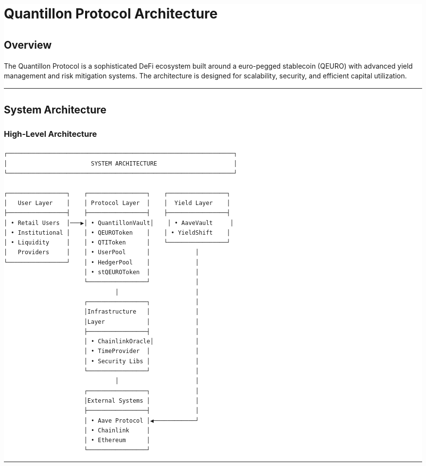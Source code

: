# Quantillon Protocol Architecture

## Overview

The Quantillon Protocol is a sophisticated DeFi ecosystem built around a euro-pegged stablecoin (QEURO) with advanced yield management and risk mitigation systems. The architecture is designed for scalability, security, and efficient capital utilization.

---

## System Architecture

### High-Level Architecture

```
┌─────────────────────────────────────────────────────────────────┐
│                        SYSTEM ARCHITECTURE                      │
└─────────────────────────────────────────────────────────────────┘

┌─────────────────┐    ┌─────────────────┐    ┌─────────────────┐
│   User Layer    │    │ Protocol Layer  │    │  Yield Layer    │
├─────────────────┤    ├─────────────────┤    ├─────────────────┤
│ • Retail Users  │───▶│ • QuantillonVault│    │ • AaveVault     │
│ • Institutional │    │ • QEUROToken    │    │ • YieldShift    │
│ • Liquidity     │    │ • QTIToken      │    └─────────────────┘
│   Providers     │    │ • UserPool      │             │
└─────────────────┘    │ • HedgerPool    │             │
                       │ • stQEUROToken  │             │
                       └─────────────────┘             │
                                │                      │
                       ┌─────────────────┐             │
                       │Infrastructure   │             │
                       │Layer            │             │
                       ├─────────────────┤             │
                       │ • ChainlinkOracle│            │
                       │ • TimeProvider  │             │
                       │ • Security Libs │             │
                       └─────────────────┘             │
                                │                      │
                       ┌─────────────────┐             │
                       │External Systems │             │
                       ├─────────────────┤             │
                       │ • Aave Protocol │◀────────────┘
                       │ • Chainlink     │
                       │ • Ethereum      │
                       └─────────────────┘
```

---
